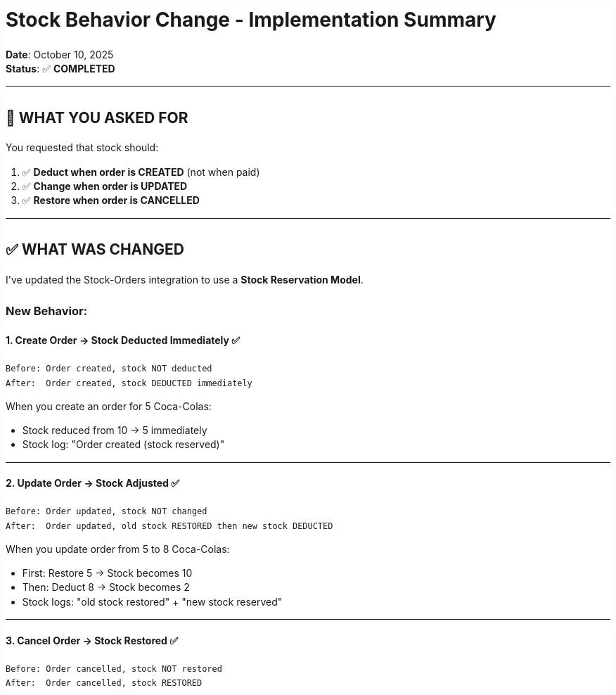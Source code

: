 # Stock Behavior Change - Implementation Summary

**Date**: October 10, 2025  
**Status**: ✅ **COMPLETED**

---

## 🎯 **WHAT YOU ASKED FOR**

You requested that stock should:
1. ✅ **Deduct when order is CREATED** (not when paid)
2. ✅ **Change when order is UPDATED**
3. ✅ **Restore when order is CANCELLED**

---

## ✅ **WHAT WAS CHANGED**

I've updated the Stock-Orders integration to use a **Stock Reservation Model**.

### **New Behavior**:

#### **1. Create Order** → Stock Deducted Immediately ✅
```
Before: Order created, stock NOT deducted
After:  Order created, stock DEDUCTED immediately
```

When you create an order for 5 Coca-Colas:
- Stock reduced from 10 → 5 immediately
- Stock log: "Order created (stock reserved)"

---

#### **2. Update Order** → Stock Adjusted ✅
```
Before: Order updated, stock NOT changed
After:  Order updated, old stock RESTORED then new stock DEDUCTED
```

When you update order from 5 to 8 Coca-Colas:
- First: Restore 5 → Stock becomes 10
- Then: Deduct 8 → Stock becomes 2
- Stock logs: "old stock restored" + "new stock reserved"

---

#### **3. Cancel Order** → Stock Restored ✅
```
Before: Order cancelled, stock NOT restored
After:  Order cancelled, stock RESTORED
```
